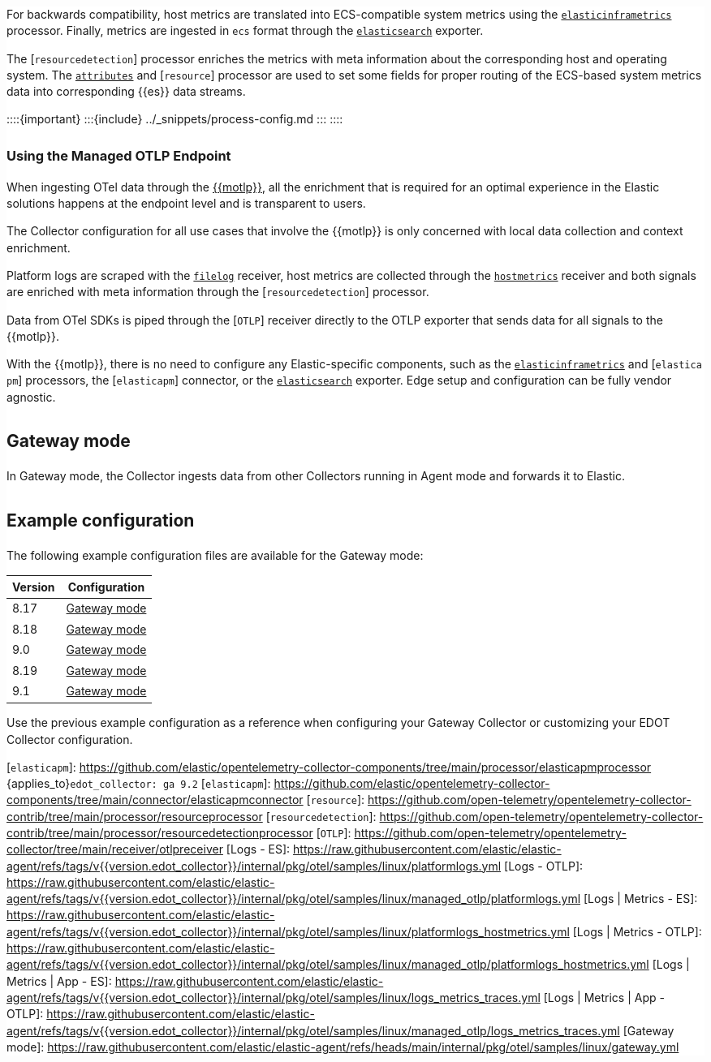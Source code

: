 For backwards compatibility, host metrics are translated into ECS-compatible system metrics using the [`elasticinframetrics`] processor. Finally, metrics are ingested in `ecs` format through the [`elasticsearch`] exporter.

The [`resourcedetection`] processor enriches the metrics with meta information about the corresponding host and operating system. The [`attributes`] and [`resource`] processor are used to set some fields for proper routing of the ECS-based system metrics data into corresponding {{es}} data streams.

::::{important}
:::{include} ../_snippets/process-config.md
:::
::::

### Using the Managed OTLP Endpoint

When ingesting OTel data through the [{{motlp}}](opentelemetry://reference/motlp.md), all the enrichment that is required for an optimal experience in the Elastic solutions happens at the endpoint level and is transparent to users. 

The Collector configuration for all use cases that involve the {{motlp}} is only concerned with local data collection and context enrichment.

Platform logs are scraped with the [`filelog`] receiver, host metrics are collected through the [`hostmetrics`] receiver and both signals are enriched with meta information through the [`resourcedetection`] processor.

Data from OTel SDKs is piped through the [`OTLP`] receiver directly to the OTLP exporter that sends data for all signals to the {{motlp}}.

With the {{motlp}}, there is no need to configure any Elastic-specific components, such as the [`elasticinframetrics`] and [`elasticapm`] processors, the [`elasticapm`] connector, or the [`elasticsearch`] exporter. Edge setup and configuration can be fully vendor agnostic.

## Gateway mode

In Gateway mode, the Collector ingests data from other Collectors running in Agent mode and forwards it to Elastic.

## Example configuration

The following example configuration files are available for the Gateway mode:

| Version | Configuration  |
|---------|----------------|
| 8.17    | [Gateway mode](https://raw.githubusercontent.com/elastic/elastic-agent/refs/tags/v9.0.4/internal/pkg/otel/samples/linux/gateway.yml) |
| 8.18    | [Gateway mode](https://raw.githubusercontent.com/elastic/elastic-agent/refs/tags/v9.0.4/internal/pkg/otel/samples/linux/gateway.yml) |
| 9.0     | [Gateway mode](https://raw.githubusercontent.com/elastic/elastic-agent/refs/tags/v9.0.4/internal/pkg/otel/samples/linux/gateway.yml) |
| 8.19    | [Gateway mode](https://raw.githubusercontent.com/elastic/elastic-agent/refs/tags/v8.19.0/internal/pkg/otel/samples/linux/gateway.yml) |
| 9.1     | [Gateway mode](https://raw.githubusercontent.com/elastic/elastic-agent/refs/tags/v9.1.0/internal/pkg/otel/samples/linux/gateway.yml) |

Use the previous example configuration as a reference when configuring your Gateway Collector or customizing your EDOT Collector configuration.


[`attributes`]: https://github.com/open-telemetry/opentelemetry-collector-contrib/tree/main/processor/attributesprocessor
[`filelog`]: https://github.com/open-telemetry/opentelemetry-collector-contrib/tree/main/receiver/filelogreceiver
[`hostmetrics`]: https://github.com/open-telemetry/opentelemetry-collector-contrib/tree/main/receiver/hostmetricsreceiver
[`elasticsearch`]: https://github.com/open-telemetry/opentelemetry-collector-contrib/tree/main/exporter/elasticsearchexporter
[`elasticinframetrics`]: https://github.com/elastic/opentelemetry-collector-components/tree/main/processor/elasticinframetricsprocessor
[`elasticapm`]: https://github.com/elastic/opentelemetry-collector-components/tree/main/processor/elasticapmprocessor {applies_to}`edot_collector: ga 9.2`
[`elasticapm`]: https://github.com/elastic/opentelemetry-collector-components/tree/main/connector/elasticapmconnector
[`resource`]: https://github.com/open-telemetry/opentelemetry-collector-contrib/tree/main/processor/resourceprocessor
[`resourcedetection`]: https://github.com/open-telemetry/opentelemetry-collector-contrib/tree/main/processor/resourcedetectionprocessor
[`OTLP`]: https://github.com/open-telemetry/opentelemetry-collector/tree/main/receiver/otlpreceiver
[Logs - ES]: https://raw.githubusercontent.com/elastic/elastic-agent/refs/tags/v{{version.edot_collector}}/internal/pkg/otel/samples/linux/platformlogs.yml
[Logs - OTLP]: https://raw.githubusercontent.com/elastic/elastic-agent/refs/tags/v{{version.edot_collector}}/internal/pkg/otel/samples/linux/managed_otlp/platformlogs.yml
[Logs &#124; Metrics - ES]: https://raw.githubusercontent.com/elastic/elastic-agent/refs/tags/v{{version.edot_collector}}/internal/pkg/otel/samples/linux/platformlogs_hostmetrics.yml
[Logs &#124; Metrics - OTLP]: https://raw.githubusercontent.com/elastic/elastic-agent/refs/tags/v{{version.edot_collector}}/internal/pkg/otel/samples/linux/managed_otlp/platformlogs_hostmetrics.yml
[Logs &#124; Metrics &#124; App - ES]: https://raw.githubusercontent.com/elastic/elastic-agent/refs/tags/v{{version.edot_collector}}/internal/pkg/otel/samples/linux/logs_metrics_traces.yml
[Logs &#124; Metrics &#124; App - OTLP]: https://raw.githubusercontent.com/elastic/elastic-agent/refs/tags/v{{version.edot_collector}}/internal/pkg/otel/samples/linux/managed_otlp/logs_metrics_traces.yml
[Gateway mode]: https://raw.githubusercontent.com/elastic/elastic-agent/refs/heads/main/internal/pkg/otel/samples/linux/gateway.yml
